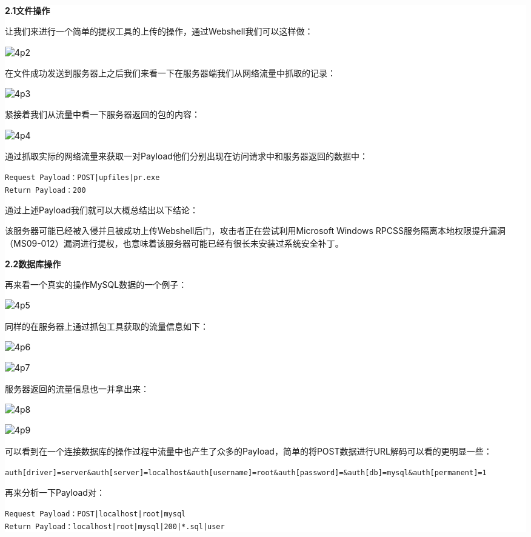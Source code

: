 **2.1文件操作**

让我们来进行一个简单的提权工具的上传的操作，通过Webshell我们可以这样做：

![4p2](http://drops.javaweb.org/uploads/images/764379f4472bf9d7f8f78cd8dd6aef733d8437ce.jpg)

在文件成功发送到服务器上之后我们来看一下在服务器端我们从网络流量中抓取的记录：

![4p3](http://drops.javaweb.org/uploads/images/f14f0f6c72e156416e51a06b742019c6b6bdf63e.jpg)

紧接着我们从流量中看一下服务器返回的包的内容：

![4p4](http://drops.javaweb.org/uploads/images/2c130f1e91193fb3ac87db9c991b1046476b3d06.jpg)

通过抓取实际的网络流量来获取一对Payload他们分别出现在访问请求中和服务器返回的数据中：

```
Request Payload：POST|upfiles|pr.exe
Return Payload：200

```

通过上述Payload我们就可以大概总结出以下结论：

该服务器可能已经被入侵并且被成功上传Webshell后门，攻击者正在尝试利用Microsoft Windows RPCSS服务隔离本地权限提升漏洞（MS09-012）漏洞进行提权，也意味着该服务器可能已经有很长未安装过系统安全补丁。

**2.2数据库操作**

再来看一个真实的操作MySQL数据的一个例子：

![4p5](http://drops.javaweb.org/uploads/images/86c6db88923badfa4a438db824fec687e7cd5700.jpg)

同样的在服务器上通过抓包工具获取的流量信息如下：

![4p6](http://drops.javaweb.org/uploads/images/539bf556f6f00633de244e8bf871157a980df550.jpg)

![4p7](http://drops.javaweb.org/uploads/images/36077bafb85f493f1a4fa05b105001ac298e30d7.jpg)

服务器返回的流量信息也一并拿出来：

![4p8](http://drops.javaweb.org/uploads/images/0f2cbe40fafea804b31dcb74331b448df000d575.jpg)

![4p9](http://drops.javaweb.org/uploads/images/304a4d0d98f6ca4c466321be60ffcdd0febcab00.jpg)

可以看到在一个连接数据库的操作过程中流量中也产生了众多的Payload，简单的将POST数据进行URL解码可以看的更明显一些：

```
auth[driver]=server&auth[server]=localhost&auth[username]=root&auth[password]=&auth[db]=mysql&auth[permanent]=1

```

再来分析一下Payload对：

```
Request Payload：POST|localhost|root|mysql
Return Payload：localhost|root|mysql|200|*.sql|user

```
